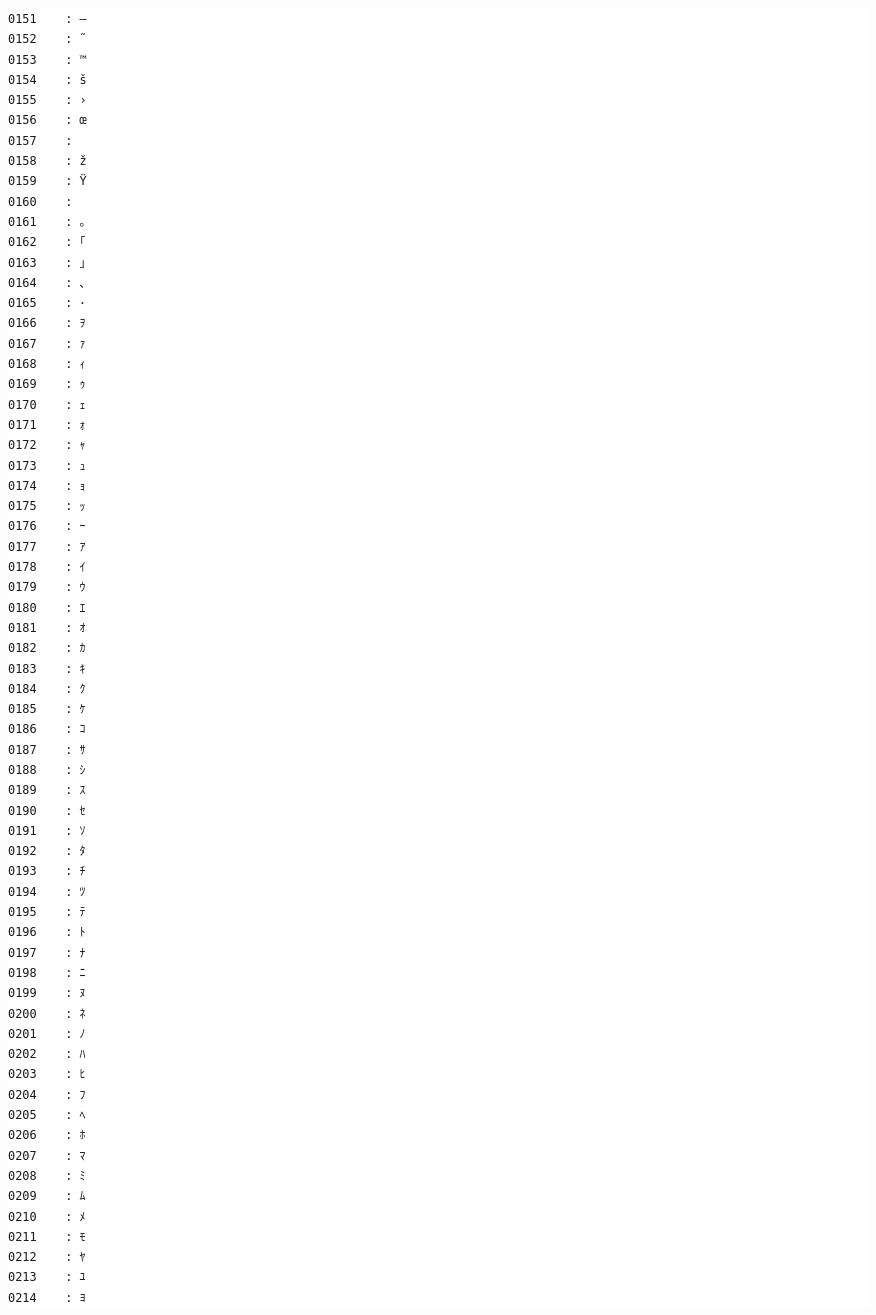     0151    : —
    0152    : ˜
    0153    : ™
    0154    : š
    0155    : ›
    0156    : œ
    0157    : 
    0158    : ž
    0159    : Ÿ
    0160    :  
    0161    : ｡
    0162    : ｢
    0163    : ｣
    0164    : ､
    0165    : ･
    0166    : ｦ
    0167    : ｧ
    0168    : ｨ
    0169    : ｩ
    0170    : ｪ
    0171    : ｫ
    0172    : ｬ
    0173    : ｭ
    0174    : ｮ
    0175    : ｯ
    0176    : ｰ
    0177    : ｱ
    0178    : ｲ
    0179    : ｳ
    0180    : ｴ
    0181    : ｵ
    0182    : ｶ
    0183    : ｷ
    0184    : ｸ
    0185    : ｹ
    0186    : ｺ
    0187    : ｻ
    0188    : ｼ
    0189    : ｽ
    0190    : ｾ
    0191    : ｿ
    0192    : ﾀ
    0193    : ﾁ
    0194    : ﾂ
    0195    : ﾃ
    0196    : ﾄ
    0197    : ﾅ
    0198    : ﾆ
    0199    : ﾇ
    0200    : ﾈ
    0201    : ﾉ
    0202    : ﾊ
    0203    : ﾋ
    0204    : ﾌ
    0205    : ﾍ
    0206    : ﾎ
    0207    : ﾏ
    0208    : ﾐ
    0209    : ﾑ
    0210    : ﾒ
    0211    : ﾓ
    0212    : ﾔ
    0213    : ﾕ
    0214    : ﾖ